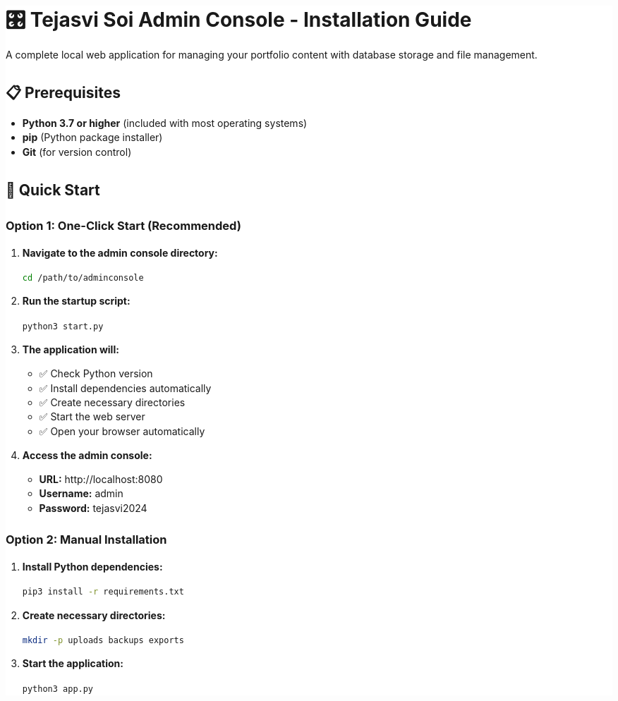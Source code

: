 # 🎛️ Tejasvi Soi Admin Console - Installation Guide

A complete local web application for managing your portfolio content with database storage and file management.

## 📋 Prerequisites

- **Python 3.7 or higher** (included with most operating systems)
- **pip** (Python package installer)
- **Git** (for version control)

## 🚀 Quick Start

### Option 1: One-Click Start (Recommended)

1. **Navigate to the admin console directory:**
   ```bash
   cd /path/to/adminconsole
   ```

2. **Run the startup script:**
   ```bash
   python3 start.py
   ```

3. **The application will:**
   - ✅ Check Python version
   - ✅ Install dependencies automatically
   - ✅ Create necessary directories
   - ✅ Start the web server
   - ✅ Open your browser automatically

4. **Access the admin console:**
   - **URL:** http://localhost:8080
   - **Username:** admin
   - **Password:** tejasvi2024

### Option 2: Manual Installation

1. **Install Python dependencies:**
   ```bash
   pip3 install -r requirements.txt
   ```

2. **Create necessary directories:**
   ```bash
   mkdir -p uploads backups exports
   ```

3. **Start the application:**
   ```bash
   python3 app.py
   ```
